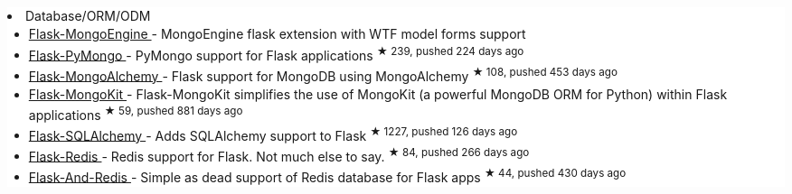  </li>
 <li>
  Database/ORM/ODM
  <ul>
   <li>
    <a href="https://github.com/MongoEngine/flask-mongoengine">
     Flask-MongoEngine
    </a>
    - MongoEngine flask extension with WTF model forms support
   </li>
   <li>
    <a href="https://github.com/dcrosta/flask-pymongo">
     Flask-PyMongo
    </a>
    - PyMongo support for Flask applications
    <sup>
     &#9733 239, pushed 224 days ago
    </sup>
   </li>
   <li>
    <a href="https://github.com/cobrateam/flask-mongoalchemy">
     Flask-MongoAlchemy
    </a>
    - Flask support for MongoDB using MongoAlchemy
    <sup>
     &#9733 108, pushed 453 days ago
    </sup>
   </li>
   <li>
    <a href="https://github.com/jarus/flask-mongokit">
     Flask-MongoKit
    </a>
    - Flask-MongoKit simplifies the use of MongoKit (a powerful MongoDB ORM for Python) within Flask applications
    <sup>
     &#9733 59, pushed 881 days ago
    </sup>
   </li>
   <li>
    <a href="https://github.com/mitsuhiko/flask-sqlalchemy">
     Flask-SQLAlchemy
    </a>
    - Adds SQLAlchemy support to Flask
    <sup>
     &#9733 1227, pushed 126 days ago
    </sup>
   </li>
   <li>
    <a href="https://github.com/underyx/Flask-Redis">
     Flask-Redis
    </a>
    - Redis support for Flask. Not much else to say.
    <sup>
     &#9733 84, pushed 266 days ago
    </sup>
   </li>
   <li>
    <a href="https://github.com/playpauseandstop/Flask-And-Redis">
     Flask-And-Redis
    </a>
    - Simple as dead support of Redis database for Flask apps
    <sup>
     &#9733 44, pushed 430 days ago
    </sup>